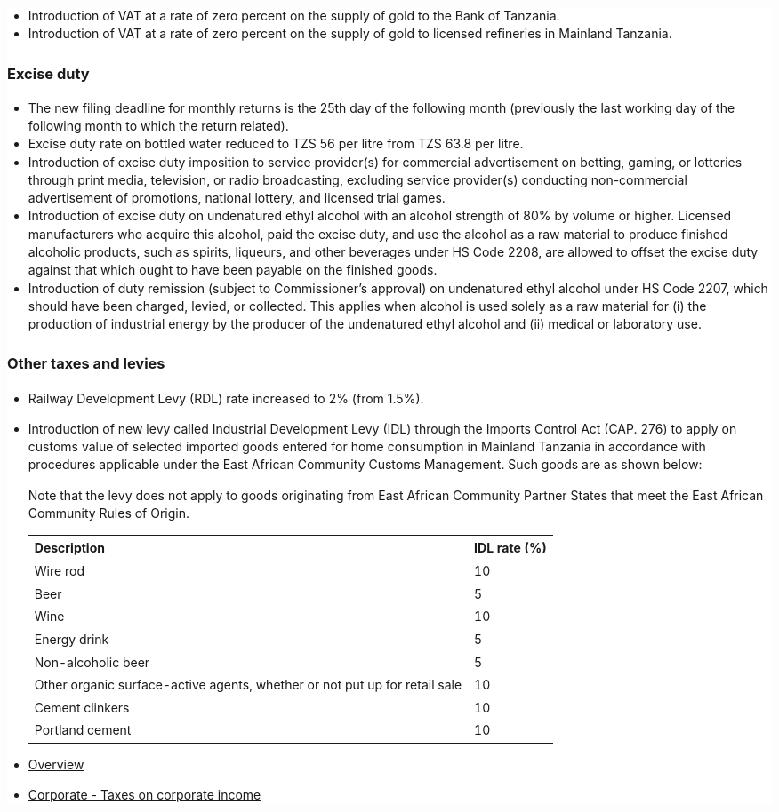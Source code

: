 

+ Introduction of VAT at a rate of zero percent on the supply of gold to the Bank of Tanzania.
+ Introduction of VAT at a rate of zero percent on the supply of gold to licensed refineries in Mainland Tanzania.

### **Excise duty**

* The new filing deadline for monthly returns is the 25th day of the following month (previously the last working day of the following month to which the return related).
* Excise duty rate on bottled water reduced to TZS 56 per litre from TZS 63.8 per litre.
* Introduction of excise duty imposition to service provider(s) for commercial advertisement on betting, gaming, or lotteries through print media, television, or radio broadcasting, excluding service provider(s) conducting non-commercial advertisement of promotions, national lottery, and licensed trial games.
* Introduction of excise duty on undenatured ethyl alcohol with an alcohol strength of 80% by volume or higher. Licensed manufacturers who acquire this alcohol, paid the excise duty, and use the alcohol as a raw material to produce finished alcoholic products, such as spirits, liqueurs, and other beverages under HS Code 2208, are allowed to offset the excise duty against that which ought to have been payable on the finished goods.
* Introduction of duty remission (subject to Commissioner’s approval) on undenatured ethyl alcohol under HS Code 2207, which should have been charged, levied, or collected. This applies when alcohol is used solely as a raw material for (i) the production of industrial energy by the producer of the undenatured ethyl alcohol and (ii) medical or laboratory use.

### Other taxes and levies

* Railway Development Levy (RDL) rate increased to 2% (from 1.5%).
* Introduction of new levy called Industrial Development Levy (IDL) through the Imports Control Act (CAP. 276) to apply on customs value of selected imported goods entered for home consumption in Mainland Tanzania in accordance with procedures applicable under the East African Community Customs Management. Such goods are as shown below:
  
  Note that the levy does not apply to goods originating from East African Community Partner States that meet the East African Community Rules of Origin.
  
  | Description | IDL rate (%) |
  | --- | --- |
  | Wire rod | 10 |
  | Beer | 5 |
  | Wine | 10 |
  | Energy drink | 5 |
  | Non-alcoholic beer | 5 |
  | Other organic surface-active agents, whether or not put up for retail sale | 10 |
  | Cement clinkers | 10 |
  | Portland cement | 10 |


* [Overview](../../tanzania.html)
* [Corporate - Taxes on corporate income](../../tanzania%3FtopicTypeId=c12cad9f-d48e-4615-8593-1f45abaa4886.html)
